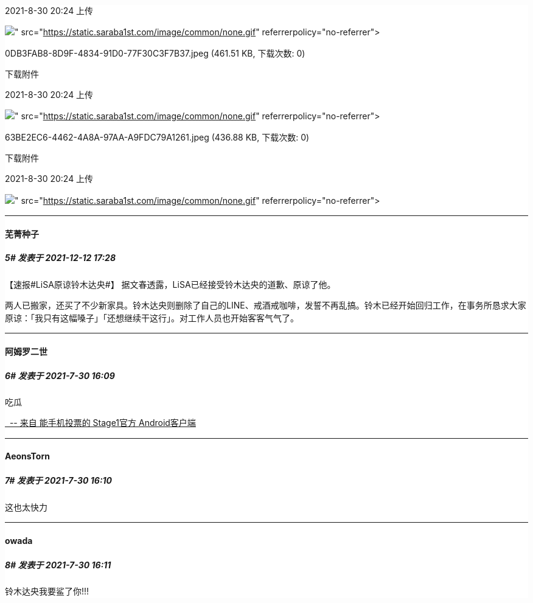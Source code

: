 2021-8-30 20:24 上传

<img src="https://img.saraba1st.com/forum/202108/30/202434q9tydyxvjjdlpnmu.jpeg" referrerpolicy="no-referrer">" src="https://static.saraba1st.com/image/common/none.gif" referrerpolicy="no-referrer">

0DB3FAB8-8D9F-4834-91D0-77F30C3F7B37.jpeg
(461.51 KB, 下载次数: 0)

下载附件

2021-8-30 20:24 上传

<img src="https://img.saraba1st.com/forum/202108/30/202435y09j0c07o4908ybc.jpeg" referrerpolicy="no-referrer">" src="https://static.saraba1st.com/image/common/none.gif" referrerpolicy="no-referrer">

63BE2EC6-4462-4A8A-97AA-A9FDC79A1261.jpeg
(436.88 KB, 下载次数: 0)

下载附件

2021-8-30 20:24 上传

<img src="https://img.saraba1st.com/forum/202108/30/202435bggwsiiv4i9vd4iz.jpeg" referrerpolicy="no-referrer">" src="https://static.saraba1st.com/image/common/none.gif" referrerpolicy="no-referrer">

*****

####  芜菁种子  
##### 5#       发表于 2021-12-12 17:28

【速报#LiSA原谅铃木达央#】
据文春透露，LiSA已经接受铃木达央的道歉、原谅了他。

两人已搬家，还买了不少新家具。铃木达央则删除了自己的LINE、戒酒戒咖啡，发誓不再乱搞。铃木已经开始回归工作，在事务所恳求大家原谅：「我只有这幅嗓子」「还想继续干这行」。对工作人员也开始客客气气了。 ​​​

*****

####  阿姆罗二世  
##### 6#       发表于 2021-7-30 16:09

吃瓜

[  -- 来自 能手机投票的 Stage1官方 Android客户端](https://www.coolapk.com/apk/140634)

*****

####  AeonsTorn  
##### 7#       发表于 2021-7-30 16:10

这也太快力

*****

####  owada  
##### 8#       发表于 2021-7-30 16:11

铃木达央我要鲨了你!!!
